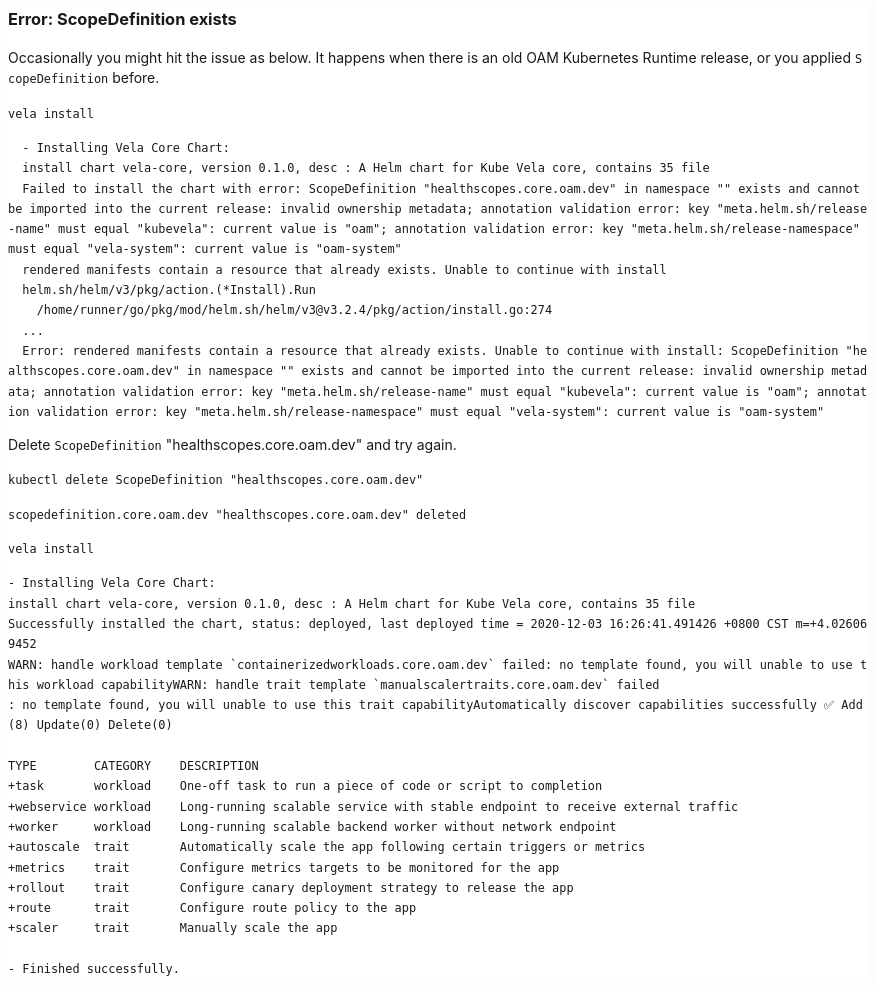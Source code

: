 ### Error: ScopeDefinition exists

Occasionally you might hit the issue as below. It happens when there is an old OAM Kubernetes Runtime release, or you applied `ScopeDefinition` before.

```
vela install
```
```console
  - Installing Vela Core Chart:
  install chart vela-core, version 0.1.0, desc : A Helm chart for Kube Vela core, contains 35 file
  Failed to install the chart with error: ScopeDefinition "healthscopes.core.oam.dev" in namespace "" exists and cannot be imported into the current release: invalid ownership metadata; annotation validation error: key "meta.helm.sh/release-name" must equal "kubevela": current value is "oam"; annotation validation error: key "meta.helm.sh/release-namespace" must equal "vela-system": current value is "oam-system"
  rendered manifests contain a resource that already exists. Unable to continue with install
  helm.sh/helm/v3/pkg/action.(*Install).Run
  	/home/runner/go/pkg/mod/helm.sh/helm/v3@v3.2.4/pkg/action/install.go:274
  ...
  Error: rendered manifests contain a resource that already exists. Unable to continue with install: ScopeDefinition "healthscopes.core.oam.dev" in namespace "" exists and cannot be imported into the current release: invalid ownership metadata; annotation validation error: key "meta.helm.sh/release-name" must equal "kubevela": current value is "oam"; annotation validation error: key "meta.helm.sh/release-namespace" must equal "vela-system": current value is "oam-system"
```

Delete `ScopeDefinition` "healthscopes.core.oam.dev" and try again.

```
kubectl delete ScopeDefinition "healthscopes.core.oam.dev"
```
```console
scopedefinition.core.oam.dev "healthscopes.core.oam.dev" deleted
```
```
vela install
```
```console
- Installing Vela Core Chart:
install chart vela-core, version 0.1.0, desc : A Helm chart for Kube Vela core, contains 35 file
Successfully installed the chart, status: deployed, last deployed time = 2020-12-03 16:26:41.491426 +0800 CST m=+4.026069452
WARN: handle workload template `containerizedworkloads.core.oam.dev` failed: no template found, you will unable to use this workload capabilityWARN: handle trait template `manualscalertraits.core.oam.dev` failed
: no template found, you will unable to use this trait capabilityAutomatically discover capabilities successfully ✅ Add(8) Update(0) Delete(0)

TYPE       	CATEGORY	DESCRIPTION
+task      	workload	One-off task to run a piece of code or script to completion
+webservice	workload	Long-running scalable service with stable endpoint to receive external traffic
+worker    	workload	Long-running scalable backend worker without network endpoint
+autoscale 	trait   	Automatically scale the app following certain triggers or metrics
+metrics   	trait   	Configure metrics targets to be monitored for the app
+rollout   	trait   	Configure canary deployment strategy to release the app
+route     	trait   	Configure route policy to the app
+scaler    	trait   	Manually scale the app

- Finished successfully.
```

